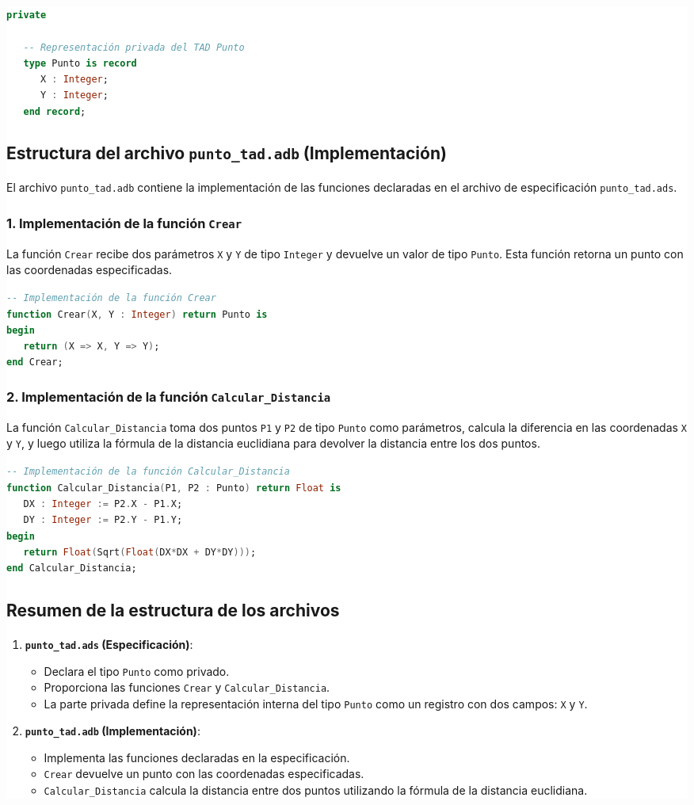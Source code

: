 ```ada
private

   -- Representación privada del TAD Punto
   type Punto is record
      X : Integer;
      Y : Integer;
   end record;
```

## Estructura del archivo `punto_tad.adb` (Implementación)

El archivo `punto_tad.adb` contiene la implementación de las funciones declaradas en el archivo de especificación `punto_tad.ads`.

### 1. Implementación de la función `Crear`

La función `Crear` recibe dos parámetros `X` y `Y` de tipo `Integer` y devuelve un valor de tipo `Punto`. Esta función retorna un punto con las coordenadas especificadas.

```ada
-- Implementación de la función Crear
function Crear(X, Y : Integer) return Punto is
begin
   return (X => X, Y => Y);
end Crear;
```

### 2. Implementación de la función `Calcular_Distancia`

La función `Calcular_Distancia` toma dos puntos `P1` y `P2` de tipo `Punto` como parámetros, calcula la diferencia en las coordenadas `X` y `Y`, y luego utiliza la fórmula de la distancia euclidiana para devolver la distancia entre los dos puntos.

```ada
-- Implementación de la función Calcular_Distancia
function Calcular_Distancia(P1, P2 : Punto) return Float is
   DX : Integer := P2.X - P1.X;
   DY : Integer := P2.Y - P1.Y;
begin
   return Float(Sqrt(Float(DX*DX + DY*DY)));
end Calcular_Distancia;
```

## Resumen de la estructura de los archivos

1. **`punto_tad.ads` (Especificación)**:
   - Declara el tipo `Punto` como privado.
   - Proporciona las funciones `Crear` y `Calcular_Distancia`.
   - La parte privada define la representación interna del tipo `Punto` como un registro con dos campos: `X` y `Y`.

2. **`punto_tad.adb` (Implementación)**:
   - Implementa las funciones declaradas en la especificación.
   - `Crear` devuelve un punto con las coordenadas especificadas.
   - `Calcular_Distancia` calcula la distancia entre dos puntos utilizando la fórmula de la distancia euclidiana.
